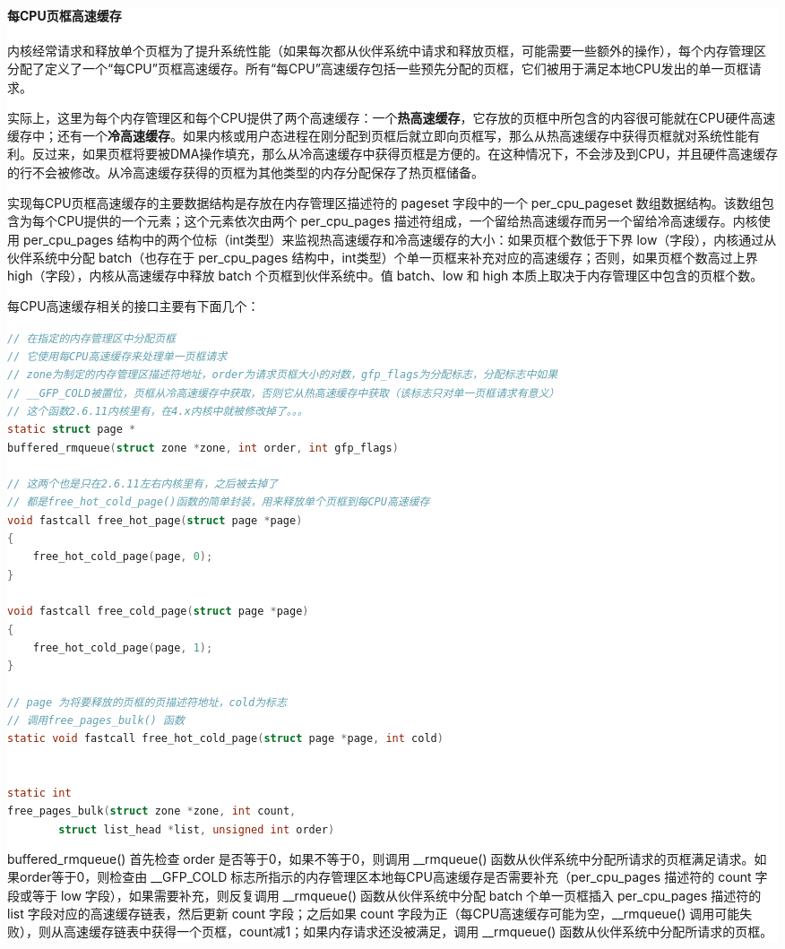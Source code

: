 

#### 每CPU页框高速缓存 #### 

内核经常请求和释放单个页框为了提升系统性能（如果每次都从伙伴系统中请求和释放页框，可能需要一些额外的操作），每个内存管理区分配了定义了一个“每CPU”页框高速缓存。所有“每CPU”高速缓存包括一些预先分配的页框，它们被用于满足本地CPU发出的单一页框请求。

实际上，这里为每个内存管理区和每个CPU提供了两个高速缓存：一个**热高速缓存**，它存放的页框中所包含的内容很可能就在CPU硬件高速缓存中；还有一个**冷高速缓存**。如果内核或用户态进程在刚分配到页框后就立即向页框写，那么从热高速缓存中获得页框就对系统性能有利。反过来，如果页框将要被DMA操作填充，那么从冷高速缓存中获得页框是方便的。在这种情况下，不会涉及到CPU，并且硬件高速缓存的行不会被修改。从冷高速缓存获得的页框为其他类型的内存分配保存了热页框储备。

实现每CPU页框高速缓存的主要数据结构是存放在内存管理区描述符的 pageset 字段中的一个 per\_cpu\_pageset 数组数据结构。该数组包含为每个CPU提供的一个元素；这个元素依次由两个 per_cpu_pages 描述符组成，一个留给热高速缓存而另一个留给冷高速缓存。内核使用 per\_cpu\_pages 结构中的两个位标（int类型）来监视热高速缓存和冷高速缓存的大小：如果页框个数低于下界 low（字段），内核通过从伙伴系统中分配 batch（也存在于 per_cpu_pages 结构中，int类型）个单一页框来补充对应的高速缓存；否则，如果页框个数高过上界 high（字段），内核从高速缓存中释放 batch 个页框到伙伴系统中。值 batch、low 和 high 本质上取决于内存管理区中包含的页框个数。

每CPU高速缓存相关的接口主要有下面几个：

```c
// 在指定的内存管理区中分配页框
// 它使用每CPU高速缓存来处理单一页框请求
// zone为制定的内存管理区描述符地址，order为请求页框大小的对数，gfp_flags为分配标志，分配标志中如果
// __GFP_COLD被置位，页框从冷高速缓存中获取，否则它从热高速缓存中获取（该标志只对单一页框请求有意义）
// 这个函数2.6.11内核里有，在4.x内核中就被修改掉了。。。
static struct page *
buffered_rmqueue(struct zone *zone, int order, int gfp_flags)

// 这两个也是只在2.6.11左右内核里有，之后被去掉了
// 都是free_hot_cold_page()函数的简单封装，用来释放单个页框到每CPU高速缓存
void fastcall free_hot_page(struct page *page)
{
	free_hot_cold_page(page, 0);
}
	
void fastcall free_cold_page(struct page *page)
{
	free_hot_cold_page(page, 1);
}

// page 为将要释放的页框的页描述符地址，cold为标志
// 调用free_pages_bulk() 函数
static void fastcall free_hot_cold_page(struct page *page, int cold)
  

static int
free_pages_bulk(struct zone *zone, int count,
		struct list_head *list, unsigned int order)
```

buffered\_rmqueue() 首先检查 order 是否等于0，如果不等于0，则调用 \_\_rmqueue() 函数从伙伴系统中分配所请求的页框满足请求。如果order等于0，则检查由 \_\_GFP\_COLD 标志所指示的内存管理区本地每CPU高速缓存是否需要补充（per\_cpu_pages 描述符的 count 字段或等于 low 字段），如果需要补充，则反复调用 \_\_rmqueue() 函数从伙伴系统中分配 batch 个单一页框插入 per\_cpu\_pages 描述符的 list 字段对应的高速缓存链表，然后更新 count 字段；之后如果 count 字段为正（每CPU高速缓存可能为空，\_\_rmqueue() 调用可能失败），则从高速缓存链表中获得一个页框，count减1；如果内存请求还没被满足，调用 \_\_rmqueue() 函数从伙伴系统中分配所请求的页框。
